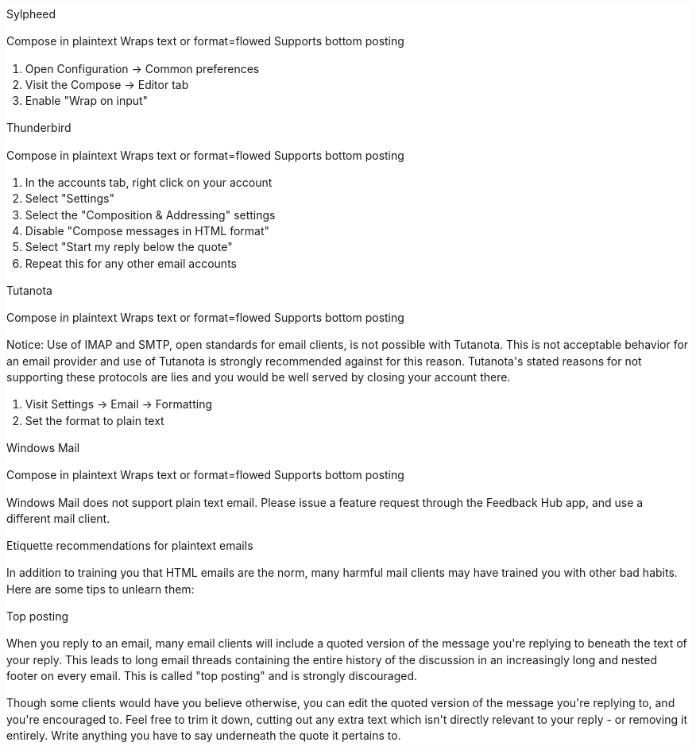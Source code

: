 Sylpheed

Compose in plaintext Wraps text or format=flowed Supports bottom posting

 1. Open Configuration → Common preferences
 2. Visit the Compose → Editor tab
 3. Enable "Wrap on input"

Thunderbird

Compose in plaintext Wraps text or format=flowed Supports bottom posting

 1. In the accounts tab, right click on your account
 2. Select "Settings"
 3. Select the "Composition & Addressing" settings
 4. Disable "Compose messages in HTML format"
 5. Select "Start my reply below the quote"
 6. Repeat this for any other email accounts

Tutanota

Compose in plaintext Wraps text or format=flowed Supports bottom posting

Notice: Use of IMAP and SMTP, open standards for email clients, is not possible
with Tutanota. This is not acceptable behavior for an email provider and use of
Tutanota is strongly recommended against for this reason. Tutanota's stated
reasons for not supporting these protocols are lies and you would be well
served by closing your account there.

 1. Visit Settings → Email → Formatting
 2. Set the format to plain text

Windows Mail

Compose in plaintext Wraps text or format=flowed Supports bottom posting

Windows Mail does not support plain text email. Please issue a feature request
through the Feedback Hub app, and use a different mail client.

Etiquette recommendations for plaintext emails

In addition to training you that HTML emails are the norm, many harmful mail
clients may have trained you with other bad habits. Here are some tips to
unlearn them:

Top posting

When you reply to an email, many email clients will include a quoted version of
the message you're replying to beneath the text of your reply. This leads to
long email threads containing the entire history of the discussion in an
increasingly long and nested footer on every email. This is called "top
posting" and is strongly discouraged.

Though some clients would have you believe otherwise, you can edit the quoted
version of the message you're replying to, and you're encouraged to. Feel free
to trim it down, cutting out any extra text which isn't directly relevant to
your reply - or removing it entirely. Write anything you have to say underneath
the quote it pertains to.
